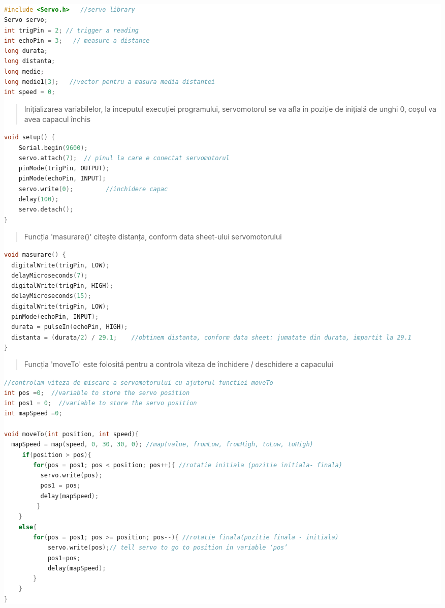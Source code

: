 ```c
#include <Servo.h>   //servo library
Servo servo;     
int trigPin = 2; // trigger a reading   
int echoPin = 3;   // measure a distance
long durata;
long distanta;
long medie;   
long medie1[3];   //vector pentru a masura media distantei
int speed = 0;
```

> Inițializarea variabilelor, la începutul execuției programului, servomotorul se va afla în poziție de inițială de unghi 0, coșul va avea capacul închis

```c
void setup() {       
    Serial.begin(9600);
    servo.attach(7);  // pinul la care e conectat servomotorul
    pinMode(trigPin, OUTPUT);  
    pinMode(echoPin, INPUT);  
    servo.write(0);         //inchidere capac 
    delay(100);
    servo.detach(); 
} 
```

>  Funcția 'masurare()' citește distanța, conform data sheet-ului servomotorului

```c
void masurare() {  
  digitalWrite(trigPin, LOW);
  delayMicroseconds(7);
  digitalWrite(trigPin, HIGH);
  delayMicroseconds(15);
  digitalWrite(trigPin, LOW);
  pinMode(echoPin, INPUT);
  durata = pulseIn(echoPin, HIGH);
  distanta = (durata/2) / 29.1;    //obtinem distanta, conform data sheet: jumatate din durata, impartit la 29.1
}
```
>  Funcția 'moveTo' este folosită pentru a controla viteza de închidere / deschidere a capacului
```c
//controlam viteza de miscare a servomotorului cu ajutorul functiei moveTo
int pos =0;  //variable to store the servo position
int pos1 = 0;  //variable to store the servo position
int mapSpeed =0;

void moveTo(int position, int speed){
  mapSpeed = map(speed, 0, 30, 30, 0); //map(value, fromLow, fromHigh, toLow, toHigh)
 	 if(position > pos){
    	for(pos = pos1; pos < position; pos++){ //rotatie initiala (pozitie initiala- finala)
    	  servo.write(pos);
     	  pos1 = pos;
     	  delay(mapSpeed);
   		 }
  	}
  	else{
    	for(pos = pos1; pos >= position; pos--){ //rotatie finala(pozitie finala - initiala)
      		servo.write(pos);// tell servo to go to position in variable ‘pos’
      		pos1=pos;
     		delay(mapSpeed);
    	}
  	}
}

```